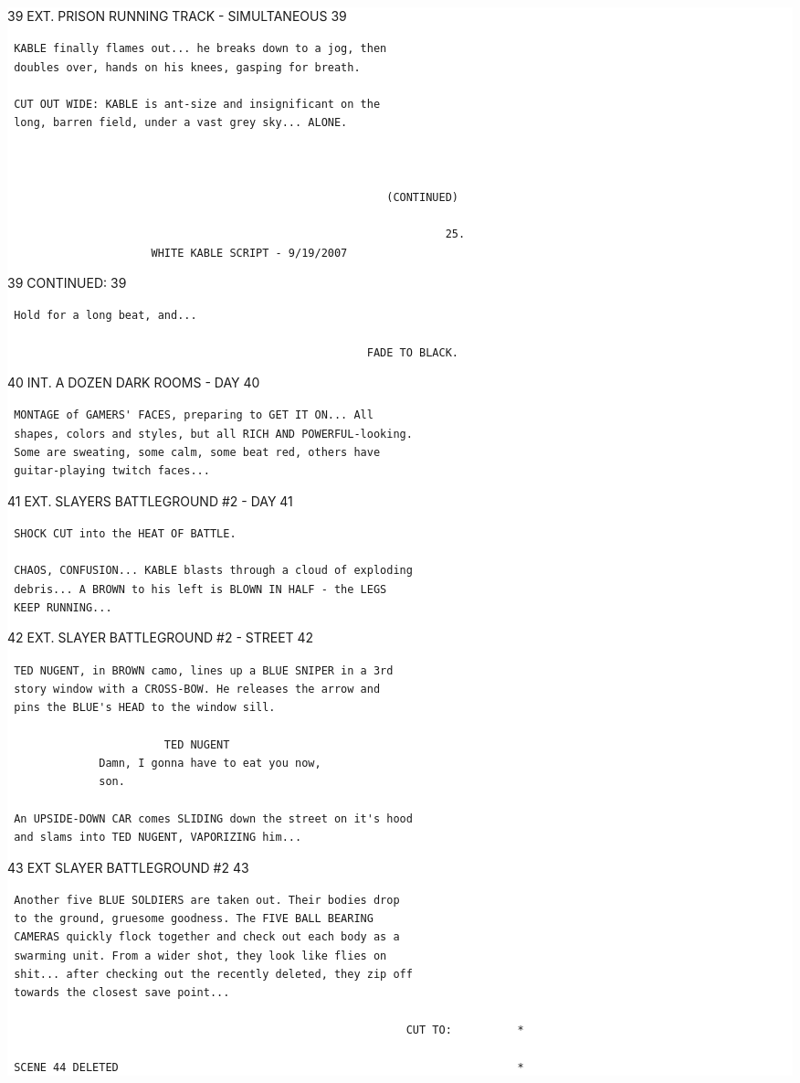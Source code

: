 39   EXT. PRISON RUNNING TRACK - SIMULTANEOUS                             39

     KABLE finally flames out... he breaks down to a jog, then
     doubles over, hands on his knees, gasping for breath.

     CUT OUT WIDE: KABLE is ant-size and insignificant on the
     long, barren field, under a vast grey sky... ALONE.



                                                              (CONTINUED)

                                                                       25.
                          WHITE KABLE SCRIPT - 9/19/2007
39   CONTINUED:                                                              39

     Hold for a long beat, and...

                                                           FADE TO BLACK.

40   INT. A DOZEN DARK ROOMS - DAY                                           40

     MONTAGE of GAMERS' FACES, preparing to GET IT ON... All
     shapes, colors and styles, but all RICH AND POWERFUL-looking.
     Some are sweating, some calm, some beat red, others have
     guitar-playing twitch faces...

41   EXT. SLAYERS BATTLEGROUND #2 - DAY                                      41

     SHOCK CUT into the HEAT OF BATTLE.

     CHAOS, CONFUSION... KABLE blasts through a cloud of exploding
     debris... A BROWN to his left is BLOWN IN HALF - the LEGS
     KEEP RUNNING...

42   EXT. SLAYER BATTLEGROUND #2 - STREET                                    42

     TED NUGENT, in BROWN camo, lines up a BLUE SNIPER in a 3rd
     story window with a CROSS-BOW. He releases the arrow and
     pins the BLUE's HEAD to the window sill.

                            TED NUGENT
                  Damn, I gonna have to eat you now,
                  son.

     An UPSIDE-DOWN CAR comes SLIDING down the street on it's hood
     and slams into TED NUGENT, VAPORIZING him...

43   EXT SLAYER BATTLEGROUND #2                                              43

     Another five BLUE SOLDIERS are taken out. Their bodies drop
     to the ground, gruesome goodness. The FIVE BALL BEARING
     CAMERAS quickly flock together and check out each body as a
     swarming unit. From a wider shot, they look like flies on
     shit... after checking out the recently deleted, they zip off
     towards the closest save point...

                                                                 CUT TO:          *

     SCENE 44 DELETED                                                             *

